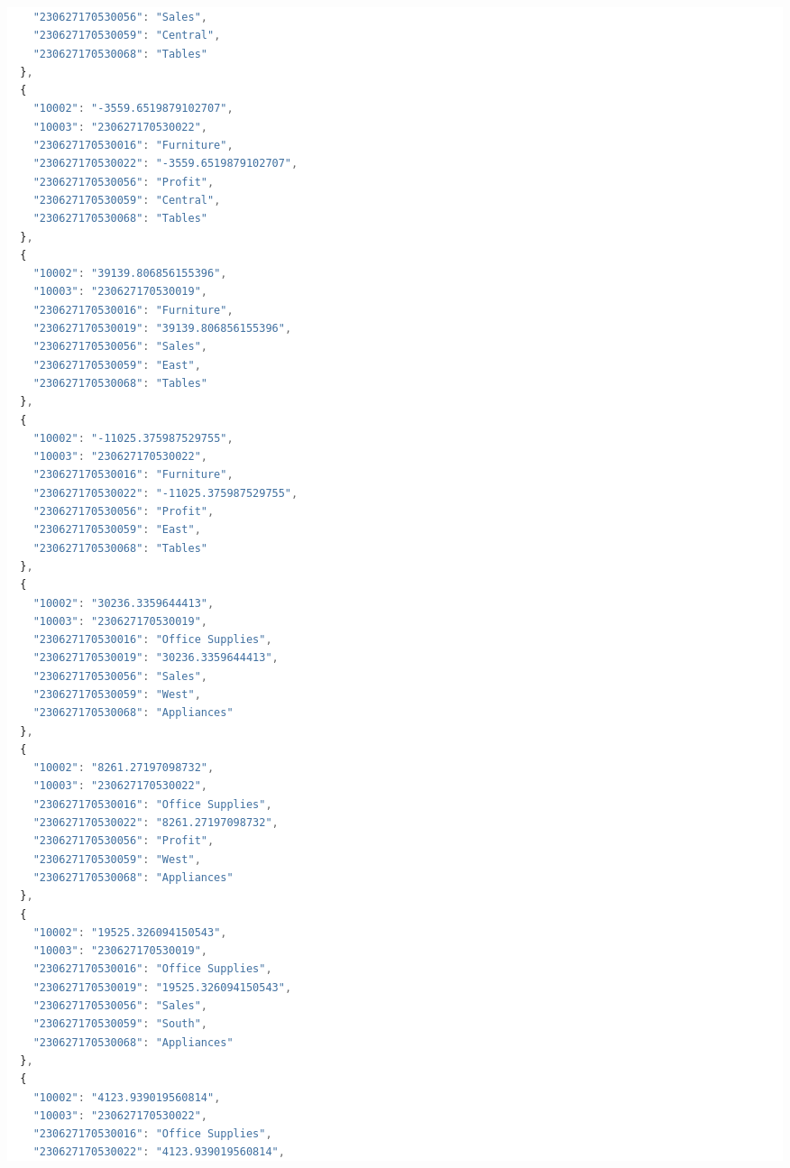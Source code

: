 ```javascript livedemo template=vtable
    "230627170530056": "Sales",
    "230627170530059": "Central",
    "230627170530068": "Tables"
  },
  {
    "10002": "-3559.6519879102707",
    "10003": "230627170530022",
    "230627170530016": "Furniture",
    "230627170530022": "-3559.6519879102707",
    "230627170530056": "Profit",
    "230627170530059": "Central",
    "230627170530068": "Tables"
  },
  {
    "10002": "39139.806856155396",
    "10003": "230627170530019",
    "230627170530016": "Furniture",
    "230627170530019": "39139.806856155396",
    "230627170530056": "Sales",
    "230627170530059": "East",
    "230627170530068": "Tables"
  },
  {
    "10002": "-11025.375987529755",
    "10003": "230627170530022",
    "230627170530016": "Furniture",
    "230627170530022": "-11025.375987529755",
    "230627170530056": "Profit",
    "230627170530059": "East",
    "230627170530068": "Tables"
  },
  {
    "10002": "30236.3359644413",
    "10003": "230627170530019",
    "230627170530016": "Office Supplies",
    "230627170530019": "30236.3359644413",
    "230627170530056": "Sales",
    "230627170530059": "West",
    "230627170530068": "Appliances"
  },
  {
    "10002": "8261.27197098732",
    "10003": "230627170530022",
    "230627170530016": "Office Supplies",
    "230627170530022": "8261.27197098732",
    "230627170530056": "Profit",
    "230627170530059": "West",
    "230627170530068": "Appliances"
  },
  {
    "10002": "19525.326094150543",
    "10003": "230627170530019",
    "230627170530016": "Office Supplies",
    "230627170530019": "19525.326094150543",
    "230627170530056": "Sales",
    "230627170530059": "South",
    "230627170530068": "Appliances"
  },
  {
    "10002": "4123.939019560814",
    "10003": "230627170530022",
    "230627170530016": "Office Supplies",
    "230627170530022": "4123.939019560814",
```
